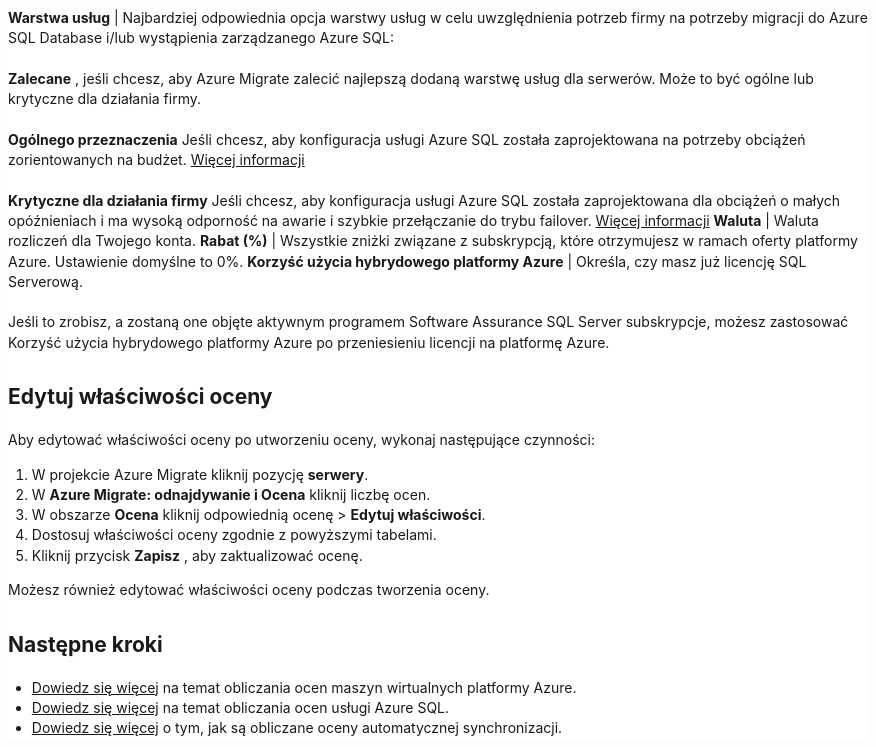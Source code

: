 **Warstwa usług** | Najbardziej odpowiednia opcja warstwy usług w celu uwzględnienia potrzeb firmy na potrzeby migracji do Azure SQL Database i/lub wystąpienia zarządzanego Azure SQL:<br/><br/>**Zalecane** , jeśli chcesz, aby Azure Migrate zalecić najlepszą dodaną warstwę usług dla serwerów. Może to być ogólne lub krytyczne dla działania firmy. <br/><br/> **Ogólnego przeznaczenia** Jeśli chcesz, aby konfiguracja usługi Azure SQL została zaprojektowana na potrzeby obciążeń zorientowanych na budżet. [Więcej informacji](https://docs.microsoft.com/azure/azure-sql/database/service-tier-general-purpose) <br/><br/> **Krytyczne dla działania firmy** Jeśli chcesz, aby konfiguracja usługi Azure SQL została zaprojektowana dla obciążeń o małych opóźnieniach i ma wysoką odporność na awarie i szybkie przełączanie do trybu failover. [Więcej informacji](https://docs.microsoft.com/azure/azure-sql/database/service-tier-business-critical)
**Waluta** | Waluta rozliczeń dla Twojego konta.
**Rabat (%)** | Wszystkie zniżki związane z subskrypcją, które otrzymujesz w ramach oferty platformy Azure. Ustawienie domyślne to 0%.
**Korzyść użycia hybrydowego platformy Azure** | Określa, czy masz już licencję SQL Serverową. <br/><br/> Jeśli to zrobisz, a zostaną one objęte aktywnym programem Software Assurance SQL Server subskrypcje, możesz zastosować Korzyść użycia hybrydowego platformy Azure po przeniesieniu licencji na platformę Azure.

## <a name="edit-assessment-properties"></a>Edytuj właściwości oceny

Aby edytować właściwości oceny po utworzeniu oceny, wykonaj następujące czynności:

1. W projekcie Azure Migrate kliknij pozycję **serwery**.
2. W **Azure Migrate: odnajdywanie i Ocena** kliknij liczbę ocen.
3. W obszarze **Ocena** kliknij odpowiednią ocenę > **Edytuj właściwości**.
5. Dostosuj właściwości oceny zgodnie z powyższymi tabelami.
6. Kliknij przycisk **Zapisz** , aby zaktualizować ocenę.


Możesz również edytować właściwości oceny podczas tworzenia oceny.


## <a name="next-steps"></a>Następne kroki

- [Dowiedz się więcej](concepts-assessment-calculation.md) na temat obliczania ocen maszyn wirtualnych platformy Azure.
- [Dowiedz się więcej](concepts-azure-sql-assessment-calculation.md) na temat obliczania ocen usługi Azure SQL.
- [Dowiedz się więcej](concepts-azure-vmware-solution-assessment-calculation.md) o tym, jak są obliczane oceny automatycznej synchronizacji.

